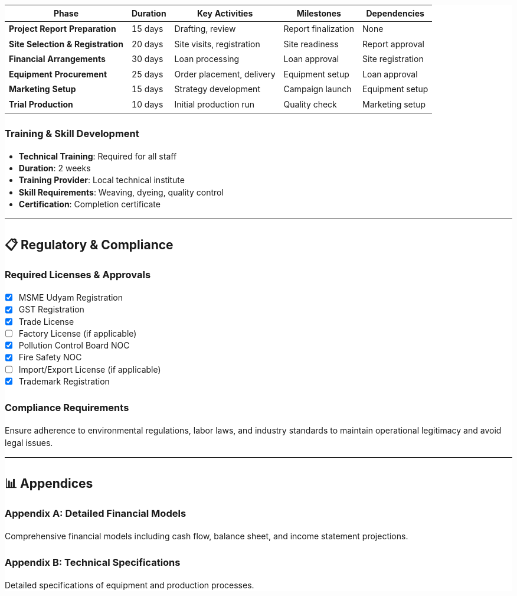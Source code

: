 | Phase | Duration | Key Activities | Milestones | Dependencies |
|-------|----------|----------------|------------|--------------|
| **Project Report Preparation** | 15 days | Drafting, review | Report finalization | None |
| **Site Selection & Registration** | 20 days | Site visits, registration | Site readiness | Report approval |
| **Financial Arrangements** | 30 days | Loan processing | Loan approval | Site registration |
| **Equipment Procurement** | 25 days | Order placement, delivery | Equipment setup | Loan approval |
| **Marketing Setup** | 15 days | Strategy development | Campaign launch | Equipment setup |
| **Trial Production** | 10 days | Initial production run | Quality check | Marketing setup |

### Training & Skill Development
- **Technical Training**: Required for all staff
- **Duration**: 2 weeks
- **Training Provider**: Local technical institute
- **Skill Requirements**: Weaving, dyeing, quality control
- **Certification**: Completion certificate

---

## 📋 Regulatory & Compliance

### Required Licenses & Approvals
- [x] MSME Udyam Registration
- [x] GST Registration
- [x] Trade License
- [ ] Factory License (if applicable)
- [x] Pollution Control Board NOC
- [x] Fire Safety NOC
- [ ] Import/Export License (if applicable)
- [x] Trademark Registration

### Compliance Requirements
Ensure adherence to environmental regulations, labor laws, and industry standards to maintain operational legitimacy and avoid legal issues.

---

## 📊 Appendices

### Appendix A: Detailed Financial Models
Comprehensive financial models including cash flow, balance sheet, and income statement projections.

### Appendix B: Technical Specifications
Detailed specifications of equipment and production processes.
